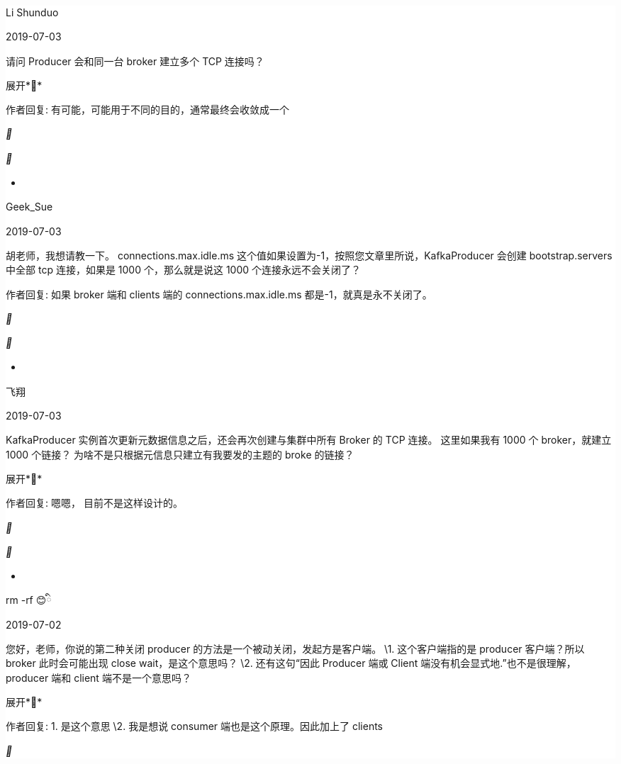   Li Shunduo

  2019-07-03

  请问 Producer 会和同一台 broker 建立多个 TCP 连接吗？

  展开**

  作者回复: 有可能，可能用于不同的目的，通常最终会收敛成一个

  **

  **

- 

  Geek_Sue

  2019-07-03

  胡老师，我想请教一下。
  connections.max.idle.ms 这个值如果设置为-1，按照您文章里所说，KafkaProducer 会创建 bootstrap.servers 中全部 tcp 连接，如果是 1000 个，那么就是说这 1000 个连接永远不会关闭了？

  作者回复: 如果 broker 端和 clients 端的 connections.max.idle.ms 都是-1，就真是永不关闭了。

  **

  **

- 

  飞翔

  2019-07-03

  KafkaProducer 实例首次更新元数据信息之后，还会再次创建与集群中所有 Broker 的 TCP 连接。 这里如果我有 1000 个 broker，就建立 1000 个链接？ 为啥不是只根据元信息只建立有我要发的主题的 broke 的链接？

  展开**

  作者回复: 嗯嗯， 目前不是这样设计的。

  **

  **

- 

  rm -rf 😊ི

  2019-07-02

  您好，老师，你说的第二种关闭 producer 的方法是一个被动关闭，发起方是客户端。
  \1. 这个客户端指的是 producer 客户端？所以 broker 此时会可能出现 close wait，是这个意思吗？
  \2. 还有这句“因此 Producer 端或 Client 端没有机会显式地.”也不是很理解，producer 端和 client 端不是一个意思吗？

  展开**

  作者回复: 1. 是这个意思
  \2. 我是想说 consumer 端也是这个原理。因此加上了 clients

  **
